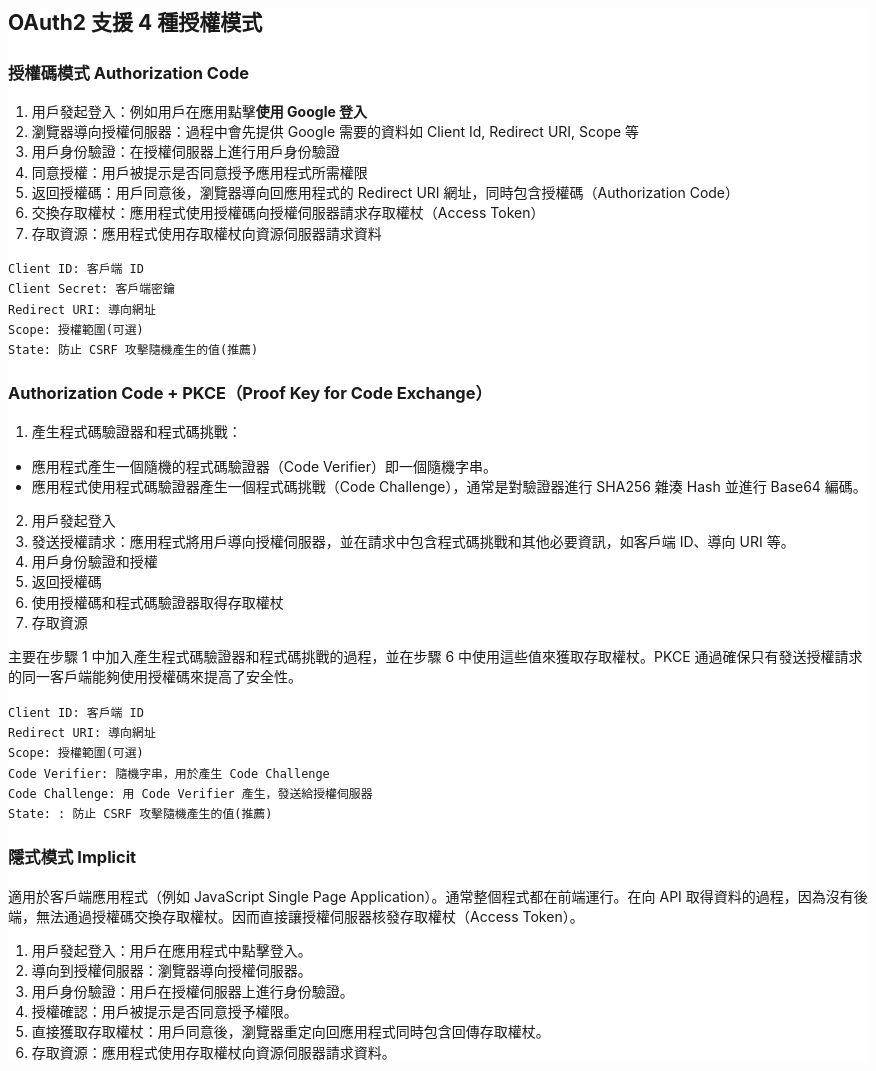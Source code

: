## OAuth2 支援 4 種授權模式

### 授權碼模式 Authorization Code

1. 用戶發起登入：例如用戶在應用點擊**使用 Google 登入**
2. 瀏覽器導向授權伺服器：過程中會先提供 Google 需要的資料如 Client Id, Redirect URI, Scope 等
3. 用戶身份驗證：在授權伺服器上進行用戶身份驗證
4. 同意授權：用戶被提示是否同意授予應用程式所需權限
5. 返回授權碼：用戶同意後，瀏覽器導向回應用程式的 Redirect URI 網址，同時包含授權碼（Authorization Code）
6. 交換存取權杖：應用程式使用授權碼向授權伺服器請求存取權杖（Access Token）
7. 存取資源：應用程式使用存取權杖向資源伺服器請求資料

```
Client ID: 客戶端 ID
Client Secret: 客戶端密鑰
Redirect URI: 導向網址
Scope: 授權範圍(可選)
State: 防止 CSRF 攻擊隨機產生的值(推薦)
```

### Authorization Code + PKCE（Proof Key for Code Exchange）

1. 產生程式碼驗證器和程式碼挑戰：

- 應用程式產生一個隨機的程式碼驗證器（Code Verifier）即一個隨機字串。
- 應用程式使用程式碼驗證器產生一個程式碼挑戰（Code Challenge），通常是對驗證器進行 SHA256 雜湊 Hash 並進行 Base64 編碼。

2. 用戶發起登入
3. 發送授權請求：應用程式將用戶導向授權伺服器，並在請求中包含程式碼挑戰和其他必要資訊，如客戶端 ID、導向 URI 等。
4. 用戶身份驗證和授權
5. 返回授權碼
6. 使用授權碼和程式碼驗證器取得存取權杖
7. 存取資源

主要在步驟 1 中加入產生程式碼驗證器和程式碼挑戰的過程，並在步驟 6 中使用這些值來獲取存取權杖。PKCE 通過確保只有發送授權請求的同一客戶端能夠使用授權碼來提高了安全性。

```
Client ID: 客戶端 ID
Redirect URI: 導向網址
Scope: 授權範圍(可選)
Code Verifier: 隨機字串，用於產生 Code Challenge
Code Challenge: 用 Code Verifier 產生，發送給授權伺服器
State: : 防止 CSRF 攻擊隨機產生的值(推薦)
```

### 隱式模式 Implicit

適用於客戶端應用程式（例如 JavaScript Single Page Application）。通常整個程式都在前端運行。在向 API 取得資料的過程，因為沒有後端，無法通過授權碼交換存取權杖。因而直接讓授權伺服器核發存取權杖（Access Token）。

1. 用戶發起登入：用戶在應用程式中點擊登入。
2. 導向到授權伺服器：瀏覽器導向授權伺服器。
3. 用戶身份驗證：用戶在授權伺服器上進行身份驗證。
4. 授權確認：用戶被提示是否同意授予權限。
5. 直接獲取存取權杖：用戶同意後，瀏覽器重定向回應用程式同時包含回傳存取權杖。
6. 存取資源：應用程式使用存取權杖向資源伺服器請求資料。
